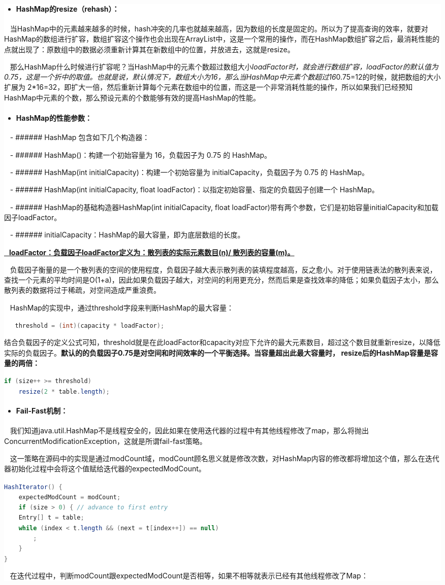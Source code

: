 - ####  HashMap的resize（rehash）：

   当HashMap中的元素越来越多的时候，hash冲突的几率也就越来越高，因为数组的长度是固定的。所以为了提高查询的效率，就要对HashMap的数组进行扩容，数组扩容这个操作也会出现在ArrayList中，这是一个常用的操作，而在HashMap数组扩容之后，最消耗性能的点就出现了：原数组中的数据必须重新计算其在新数组中的位置，并放进去，这就是resize。

   那么HashMap什么时候进行扩容呢？当HashMap中的元素个数超过数组大小*loadFactor时，就会进行数组扩容，loadFactor的默认值为0.75，这是一个折中的取值。也就是说，默认情况下，数组大小为16，那么当HashMap中元素个数超过16*0.75=12的时候，就把数组的大小扩展为 2*16=32，即扩大一倍，然后重新计算每个元素在数组中的位置，而这是一个非常消耗性能的操作，所以如果我们已经预知HashMap中元素的个数，那么预设元素的个数能够有效的提高HashMap的性能。

- ####  HashMap的性能参数：

   - ###### HashMap 包含如下几个构造器：

   - ###### HashMap()：构建一个初始容量为 16，负载因子为 0.75 的 HashMap。

   - ###### HashMap(int initialCapacity)：构建一个初始容量为 initialCapacity，负载因子为 0.75 的 HashMap。

   - ###### HashMap(int initialCapacity, float loadFactor)：以指定初始容量、指定的负载因子创建一个 HashMap。

   - ###### HashMap的基础构造器HashMap(int initialCapacity, float loadFactor)带有两个参数，它们是初始容量initialCapacity和加载因子loadFactor。

   - ###### initialCapacity：HashMap的最大容量，即为底层数组的长度。

**<u>   loadFactor：负载因子loadFactor定义为：散列表的实际元素数目(n)/ 散列表的容量(m)。</u>**

   负载因子衡量的是一个散列表的空间的使用程度，负载因子越大表示散列表的装填程度越高，反之愈小。对于使用链表法的散列表来说，查找一个元素的平均时间是O(1+a)，因此如果负载因子越大，对空间的利用更充分，然而后果是查找效率的降低；如果负载因子太小，那么散列表的数据将过于稀疏，对空间造成严重浪费。

   HashMap的实现中，通过threshold字段来判断HashMap的最大容量：

```java
   threshold = (int)(capacity * loadFactor);
```
结合负载因子的定义公式可知，threshold就是在此loadFactor和capacity对应下允许的最大元素数目，超过这个数目就重新resize，以降低实际的负载因子。**默认的的负载因子0.75是对空间和时间效率的一个平衡选择。当容量超出此最大容量时， resize后的HashMap容量是容量的两倍：**
```java
if (size++ >= threshold)     
    resize(2 * table.length);    
```
- ####  Fail-Fast机制：

   我们知道java.util.HashMap不是线程安全的，因此如果在使用迭代器的过程中有其他线程修改了map，那么将抛出ConcurrentModificationException，这就是所谓fail-fast策略。

   这一策略在源码中的实现是通过modCount域，modCount顾名思义就是修改次数，对HashMap内容的修改都将增加这个值，那么在迭代器初始化过程中会将这个值赋给迭代器的expectedModCount。
```java
HashIterator() {  
    expectedModCount = modCount;  
    if (size > 0) { // advance to first entry  
    Entry[] t = table;  
    while (index < t.length && (next = t[index++]) == null)  
        ;  
    }  
}  
```
   在迭代过程中，判断modCount跟expectedModCount是否相等，如果不相等就表示已经有其他线程修改了Map：
